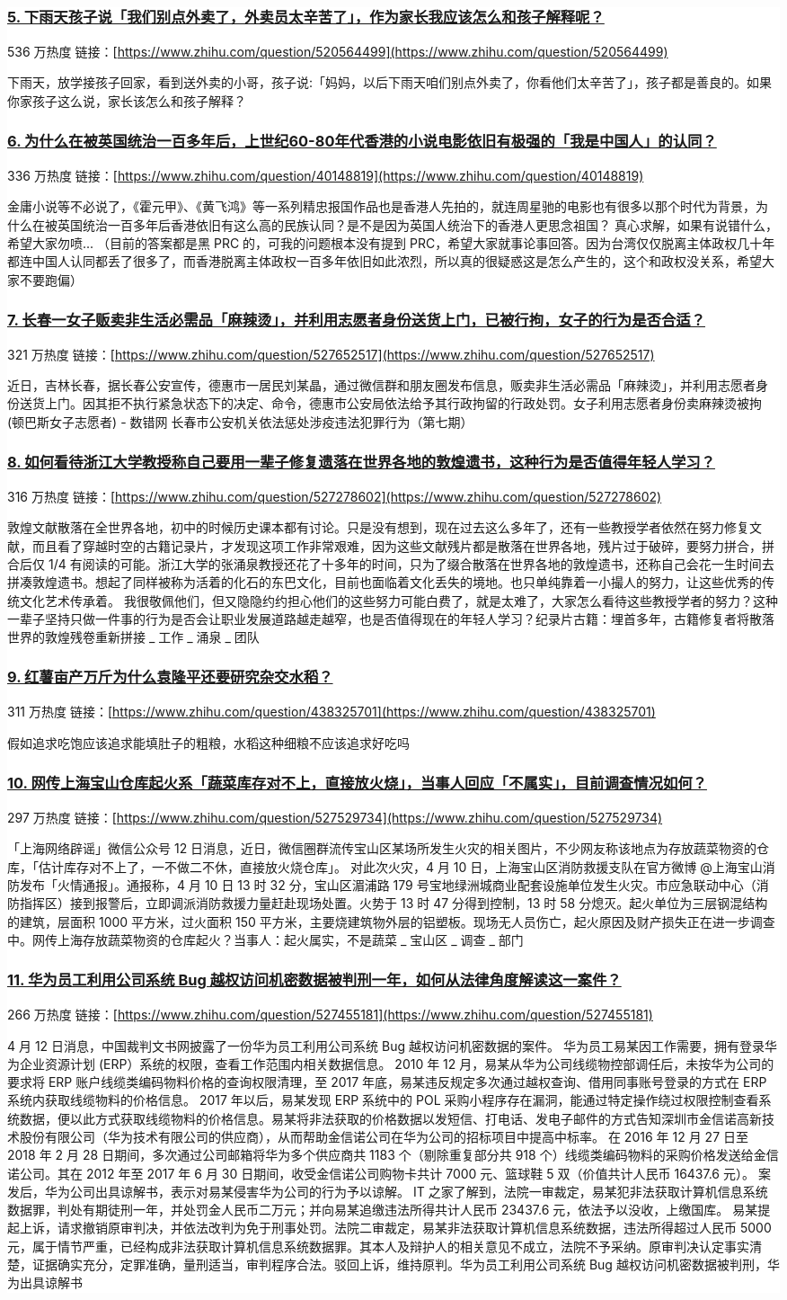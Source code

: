 ### [5. 下雨天孩子说「我们别点外卖了，外卖员太辛苦了」，作为家长我应该怎么和孩子解释呢？](https://www.zhihu.com/question/520564499)
536 万热度 链接：[https://www.zhihu.com/question/520564499](https://www.zhihu.com/question/520564499)

下雨天，放学接孩子回家，看到送外卖的小哥，孩子说:「妈妈，以后下雨天咱们别点外卖了，你看他们太辛苦了」，孩子都是善良的。如果你家孩子这么说，家长该怎么和孩子解释？

### [6. 为什么在被英国统治一百多年后，上世纪60-80年代香港的小说电影依旧有极强的「我是中国人」的认同？](https://www.zhihu.com/question/40148819)
336 万热度 链接：[https://www.zhihu.com/question/40148819](https://www.zhihu.com/question/40148819)

金庸小说等不必说了，《霍元甲》、《黄飞鸿》等一系列精忠报国作品也是香港人先拍的，就连周星驰的电影也有很多以那个时代为背景，为什么在被英国统治一百多年后香港依旧有这么高的民族认同？是不是因为英国人统治下的香港人更思念祖国？ 真心求解，如果有说错什么，希望大家勿喷... （目前的答案都是黑 PRC 的，可我的问题根本没有提到 PRC，希望大家就事论事回答。因为台湾仅仅脱离主体政权几十年都连中国人认同都丢了很多了，而香港脱离主体政权一百多年依旧如此浓烈，所以真的很疑惑这是怎么产生的，这个和政权没关系，希望大家不要跑偏）

### [7. 长春一女子贩卖非生活必需品「麻辣烫」，并利用志愿者身份送货上门，已被行拘，女子的行为是否合适？](https://www.zhihu.com/question/527652517)
321 万热度 链接：[https://www.zhihu.com/question/527652517](https://www.zhihu.com/question/527652517)

近日，吉林长春，据长春公安宣传，德惠市一居民刘某晶，通过微信群和朋友圈发布信息，贩卖非生活必需品「麻辣烫」，并利用志愿者身份送货上门。因其拒不执行紧急状态下的决定、命令，德惠市公安局依法给予其行政拘留的行政处罚。女子利用志愿者身份卖麻辣烫被拘 (顿巴斯女子志愿者) - 数错网 长春市公安机关依法惩处涉疫违法犯罪行为（第七期）

### [8. 如何看待浙江大学教授称自己要用一辈子修复遗落在世界各地的敦煌遗书，这种行为是否值得年轻人学习？](https://www.zhihu.com/question/527278602)
316 万热度 链接：[https://www.zhihu.com/question/527278602](https://www.zhihu.com/question/527278602)

敦煌文献散落在全世界各地，初中的时候历史课本都有讨论。只是没有想到，现在过去这么多年了，还有一些教授学者依然在努力修复文献，而且看了穿越时空的古籍记录片，才发现这项工作非常艰难，因为这些文献残片都是散落在世界各地，残片过于破碎，要努力拼合，拼合后仅 1/4 有阅读的可能。浙江大学的张涌泉教授还花了十多年的时间，只为了缀合散落在世界各地的敦煌遗书，还称自己会花一生时间去拼凑敦煌遗书。想起了同样被称为活着的化石的东巴文化，目前也面临着文化丢失的境地。也只单纯靠着一小撮人的努力，让这些优秀的传统文化艺术传承着。 我很敬佩他们，但又隐隐约约担心他们的这些努力可能白费了，就是太难了，大家怎么看待这些教授学者的努力？这种一辈子坚持只做一件事的行为是否会让职业发展道路越走越窄，也是否值得现在的年轻人学习？纪录片古籍：埋首多年，古籍修复者将散落世界的敦煌残卷重新拼接 _ 工作 _ 涌泉 _ 团队

### [9. 红薯亩产万斤为什么袁隆平还要研究杂交水稻？](https://www.zhihu.com/question/438325701)
311 万热度 链接：[https://www.zhihu.com/question/438325701](https://www.zhihu.com/question/438325701)

假如追求吃饱应该追求能填肚子的粗粮，水稻这种细粮不应该追求好吃吗

### [10. 网传上海宝山仓库起火系「蔬菜库存对不上，直接放火烧」，当事人回应「不属实」，目前调查情况如何？](https://www.zhihu.com/question/527529734)
297 万热度 链接：[https://www.zhihu.com/question/527529734](https://www.zhihu.com/question/527529734)

「上海网络辟谣」微信公众号 12 日消息，近日，微信圈群流传宝山区某场所发生火灾的相关图片，不少网友称该地点为存放蔬菜物资的仓库，「估计库存对不上了，一不做二不休，直接放火烧仓库」。 对此次火灾，4 月 10 日，上海宝山区消防救援支队在官方微博 @上海宝山消防发布「火情通报」。通报称，4 月 10 日 13 时 32 分，宝山区湄浦路 179 号宝地绿洲城商业配套设施单位发生火灾。市应急联动中心（消防指挥区）接到报警后，立即调派消防救援力量赶赴现场处置。火势于 13 时 47 分得到控制，13 时 58 分熄灭。起火单位为三层钢混结构的建筑，层面积 1000 平方米，过火面积 150 平方米，主要烧建筑物外层的铝塑板。现场无人员伤亡，起火原因及财产损失正在进一步调查中。网传上海存放蔬菜物资的仓库起火？当事人：起火属实，不是蔬菜 _ 宝山区 _ 调查 _ 部门

### [11. 华为员工利用公司系统 Bug 越权访问机密数据被判刑一年，如何从法律角度解读这一案件？](https://www.zhihu.com/question/527455181)
266 万热度 链接：[https://www.zhihu.com/question/527455181](https://www.zhihu.com/question/527455181)

4 月 12 日消息，中国裁判文书网披露了一份华为员工利用公司系统 Bug 越权访问机密数据的案件。 华为员工易某因工作需要，拥有登录华为企业资源计划 (ERP）系统的权限，查看工作范围内相关数据信息。 2010 年 12 月，易某从华为公司线缆物控部调任后，未按华为公司的要求将 ERP 账户线缆类编码物料价格的查询权限清理，至 2017 年底，易某违反规定多次通过越权查询、借用同事账号登录的方式在 ERP 系统内获取线缆物料的价格信息。 2017 年以后，易某发现 ERP 系统中的 POL 采购小程序存在漏洞，能通过特定操作绕过权限控制查看系统数据，便以此方式获取线缆物料的价格信息。易某将非法获取的价格数据以发短信、打电话、发电子邮件的方式告知深圳市金信诺高新技术股份有限公司（华为技术有限公司的供应商），从而帮助金信诺公司在华为公司的招标项目中提高中标率。 在 2016 年 12 月 27 日至 2018 年 2 月 28 日期间，多次通过公司邮箱将华为多个供应商共 1183 个（剔除重复部分共 918 个）线缆类编码物料的采购价格发送给金信诺公司。其在 2012 年至 2017 年 6 月 30 日期间，收受金信诺公司购物卡共计 7000 元、篮球鞋 5 双（价值共计人民币 16437.6 元）。 案发后，华为公司出具谅解书，表示对易某侵害华为公司的行为予以谅解。 IT 之家了解到，法院一审裁定，易某犯非法获取计算机信息系统数据罪，判处有期徒刑一年，并处罚金人民币二万元；并向易某追缴违法所得共计人民币 23437.6 元，依法予以没收，上缴国库。 易某提起上诉，请求撤销原审判决，并依法改判为免于刑事处罚。法院二审裁定，易某非法获取计算机信息系统数据，违法所得超过人民币 5000 元，属于情节严重，已经构成非法获取计算机信息系统数据罪。其本人及辩护人的相关意见不成立，法院不予采纳。原审判决认定事实清楚，证据确实充分，定罪准确，量刑适当，审判程序合法。驳回上诉，维持原判。华为员工利用公司系统 Bug 越权访问机密数据被判刑，华为出具谅解书
